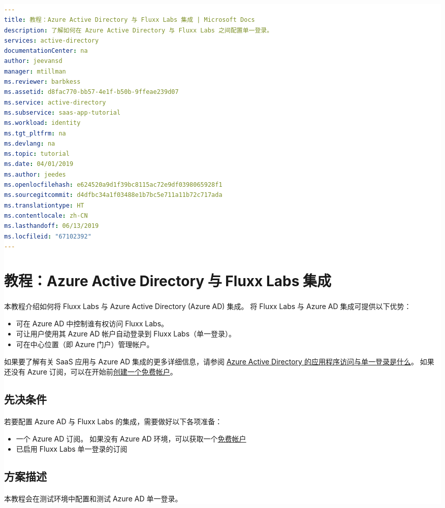 ```yaml
---
title: 教程：Azure Active Directory 与 Fluxx Labs 集成 | Microsoft Docs
description: 了解如何在 Azure Active Directory 与 Fluxx Labs 之间配置单一登录。
services: active-directory
documentationCenter: na
author: jeevansd
manager: mtillman
ms.reviewer: barbkess
ms.assetid: d8fac770-bb57-4e1f-b50b-9ffeae239d07
ms.service: active-directory
ms.subservice: saas-app-tutorial
ms.workload: identity
ms.tgt_pltfrm: na
ms.devlang: na
ms.topic: tutorial
ms.date: 04/01/2019
ms.author: jeedes
ms.openlocfilehash: e624520a9d1f39bc8115ac72e9df0398065928f1
ms.sourcegitcommit: d4dfbc34a1f03488e1b7bc5e711a11b72c717ada
ms.translationtype: HT
ms.contentlocale: zh-CN
ms.lasthandoff: 06/13/2019
ms.locfileid: "67102392"
---
```

# <a name="tutorial-azure-active-directory-integration-with-fluxx-labs"></a>教程：Azure Active Directory 与 Fluxx Labs 集成

本教程介绍如何将 Fluxx Labs 与 Azure Active Directory (Azure AD) 集成。
将 Fluxx Labs 与 Azure AD 集成可提供以下优势：

* 可在 Azure AD 中控制谁有权访问 Fluxx Labs。
* 可让用户使用其 Azure AD 帐户自动登录到 Fluxx Labs（单一登录）。
* 可在中心位置（即 Azure 门户）管理帐户。

如果要了解有关 SaaS 应用与 Azure AD 集成的更多详细信息，请参阅 [Azure Active Directory 的应用程序访问与单一登录是什么](https://docs.microsoft.com/azure/active-directory/active-directory-appssoaccess-whatis)。
如果还没有 Azure 订阅，可以在开始前[创建一个免费帐户](https://azure.microsoft.com/free/)。

## <a name="prerequisites"></a>先决条件

若要配置 Azure AD 与 Fluxx Labs 的集成，需要做好以下各项准备：

* 一个 Azure AD 订阅。 如果没有 Azure AD 环境，可以获取一个[免费帐户](https://azure.microsoft.com/free/)
* 已启用 Fluxx Labs 单一登录的订阅

## <a name="scenario-description"></a>方案描述

本教程会在测试环境中配置和测试 Azure AD 单一登录。
